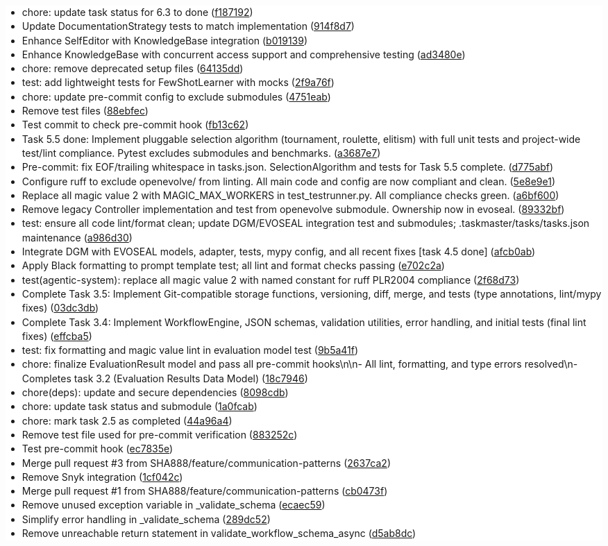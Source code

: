 - chore: update task status for 6.3 to done ([f187192](https://github.com/SHA888/EVOSEAL/commit/f187192))
- Update DocumentationStrategy tests to match implementation ([914f8d7](https://github.com/SHA888/EVOSEAL/commit/914f8d7))
- Enhance SelfEditor with KnowledgeBase integration ([b019139](https://github.com/SHA888/EVOSEAL/commit/b019139))
- Enhance KnowledgeBase with concurrent access support and comprehensive testing ([ad3480e](https://github.com/SHA888/EVOSEAL/commit/ad3480e))
- chore: remove deprecated setup files ([64135dd](https://github.com/SHA888/EVOSEAL/commit/64135dd))
- test: add lightweight tests for FewShotLearner with mocks ([2f9a76f](https://github.com/SHA888/EVOSEAL/commit/2f9a76f))
- chore: update pre-commit config to exclude submodules ([4751eab](https://github.com/SHA888/EVOSEAL/commit/4751eab))
- Remove test files ([88ebfec](https://github.com/SHA888/EVOSEAL/commit/88ebfec))
- Test commit to check pre-commit hook ([fb13c62](https://github.com/SHA888/EVOSEAL/commit/fb13c62))
- Task 5.5 done: Implement pluggable selection algorithm (tournament, roulette, elitism) with full unit tests and project-wide test/lint compliance. Pytest excludes submodules and benchmarks. ([a3687e7](https://github.com/SHA888/EVOSEAL/commit/a3687e7))
- Pre-commit: fix EOF/trailing whitespace in tasks.json. SelectionAlgorithm and tests for Task 5.5 complete. ([d775abf](https://github.com/SHA888/EVOSEAL/commit/d775abf))
- Configure ruff to exclude openevolve/ from linting. All main code and config are now compliant and clean. ([5e8e9e1](https://github.com/SHA888/EVOSEAL/commit/5e8e9e1))
- Replace all magic value 2 with MAGIC_MAX_WORKERS in test_testrunner.py. All compliance checks green. ([a6bf600](https://github.com/SHA888/EVOSEAL/commit/a6bf600))
- Remove legacy Controller implementation and test from openevolve submodule. Ownership now in evoseal. ([89332bf](https://github.com/SHA888/EVOSEAL/commit/89332bf))
- test: ensure all code lint/format clean; update DGM/EVOSEAL integration test and submodules; .taskmaster/tasks/tasks.json maintenance ([a986d30](https://github.com/SHA888/EVOSEAL/commit/a986d30))
- Integrate DGM with EVOSEAL models, adapter, tests, mypy config, and all recent fixes [task 4.5 done] ([afcb0ab](https://github.com/SHA888/EVOSEAL/commit/afcb0ab))
- Apply Black formatting to prompt template test; all lint and format checks passing ([e702c2a](https://github.com/SHA888/EVOSEAL/commit/e702c2a))
- test(agentic-system): replace all magic value 2 with named constant for ruff PLR2004 compliance ([2f68d73](https://github.com/SHA888/EVOSEAL/commit/2f68d73))
- Complete Task 3.5: Implement Git-compatible storage functions, versioning, diff, merge, and tests (type annotations, lint/mypy fixes) ([03dc3db](https://github.com/SHA888/EVOSEAL/commit/03dc3db))
- Complete Task 3.4: Implement WorkflowEngine, JSON schemas, validation utilities, error handling, and initial tests (final lint fixes) ([effcba5](https://github.com/SHA888/EVOSEAL/commit/effcba5))
- test: fix formatting and magic value lint in evaluation model test ([9b5a41f](https://github.com/SHA888/EVOSEAL/commit/9b5a41f))
- chore: finalize EvaluationResult model and pass all pre-commit hooks\n\n- All lint, formatting, and type errors resolved\n- Completes task 3.2 (Evaluation Results Data Model) ([18c7946](https://github.com/SHA888/EVOSEAL/commit/18c7946))
- chore(deps): update and secure dependencies ([8098cdb](https://github.com/SHA888/EVOSEAL/commit/8098cdb))
- chore: update task status and submodule ([1a0fcab](https://github.com/SHA888/EVOSEAL/commit/1a0fcab))
- chore: mark task 2.5 as completed ([44a96a4](https://github.com/SHA888/EVOSEAL/commit/44a96a4))
- Remove test file used for pre-commit verification ([883252c](https://github.com/SHA888/EVOSEAL/commit/883252c))
- Test pre-commit hook ([ec7835e](https://github.com/SHA888/EVOSEAL/commit/ec7835e))
- Merge pull request #3 from SHA888/feature/communication-patterns ([2637ca2](https://github.com/SHA888/EVOSEAL/commit/2637ca2))
- Remove Snyk integration ([1cf042c](https://github.com/SHA888/EVOSEAL/commit/1cf042c))
- Merge pull request #1 from SHA888/feature/communication-patterns ([cb0473f](https://github.com/SHA888/EVOSEAL/commit/cb0473f))
- Remove unused exception variable in _validate_schema ([ecaec59](https://github.com/SHA888/EVOSEAL/commit/ecaec59))
- Simplify error handling in _validate_schema ([289dc52](https://github.com/SHA888/EVOSEAL/commit/289dc52))
- Remove unreachable return statement in validate_workflow_schema_async ([d5ab8dc](https://github.com/SHA888/EVOSEAL/commit/d5ab8dc))